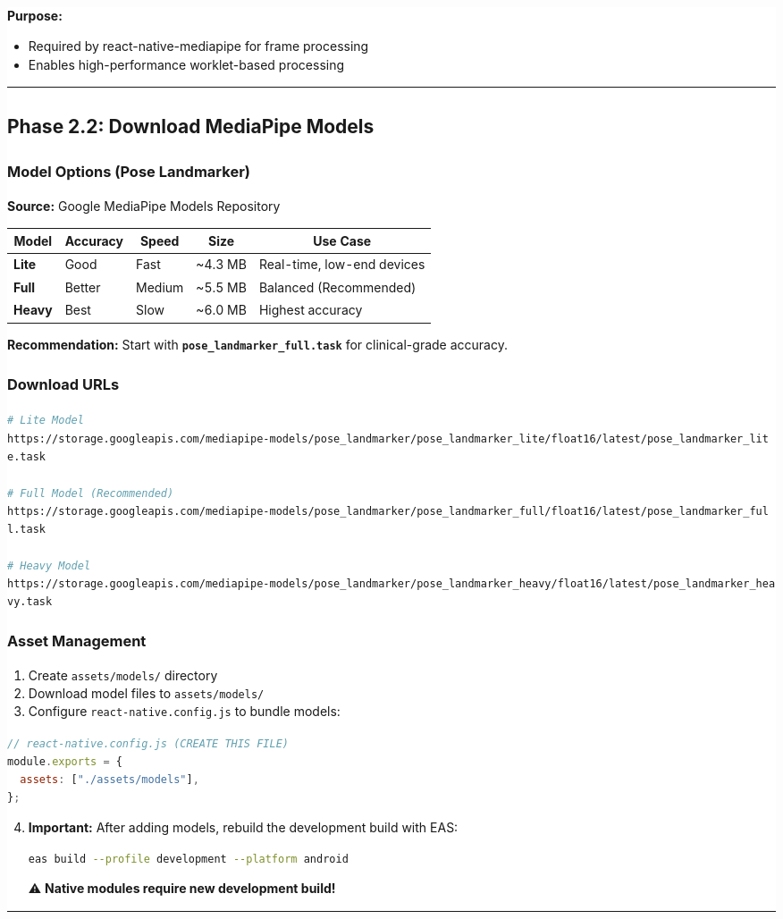**Purpose:**

- Required by react-native-mediapipe for frame processing
- Enables high-performance worklet-based processing

---

## Phase 2.2: Download MediaPipe Models

### Model Options (Pose Landmarker)

**Source:** Google MediaPipe Models Repository

| Model     | Accuracy | Speed  | Size    | Use Case                   |
| --------- | -------- | ------ | ------- | -------------------------- |
| **Lite**  | Good     | Fast   | ~4.3 MB | Real-time, low-end devices |
| **Full**  | Better   | Medium | ~5.5 MB | Balanced (Recommended)     |
| **Heavy** | Best     | Slow   | ~6.0 MB | Highest accuracy           |

**Recommendation:** Start with **`pose_landmarker_full.task`** for clinical-grade accuracy.

### Download URLs

```bash
# Lite Model
https://storage.googleapis.com/mediapipe-models/pose_landmarker/pose_landmarker_lite/float16/latest/pose_landmarker_lite.task

# Full Model (Recommended)
https://storage.googleapis.com/mediapipe-models/pose_landmarker/pose_landmarker_full/float16/latest/pose_landmarker_full.task

# Heavy Model
https://storage.googleapis.com/mediapipe-models/pose_landmarker/pose_landmarker_heavy/float16/latest/pose_landmarker_heavy.task
```

### Asset Management

1. Create `assets/models/` directory
2. Download model files to `assets/models/`
3. Configure `react-native.config.js` to bundle models:

```javascript
// react-native.config.js (CREATE THIS FILE)
module.exports = {
  assets: ["./assets/models"],
};
```

4. **Important:** After adding models, rebuild the development build with EAS:
   ```bash
   eas build --profile development --platform android
   ```
   ⚠️ **Native modules require new development build!**

---